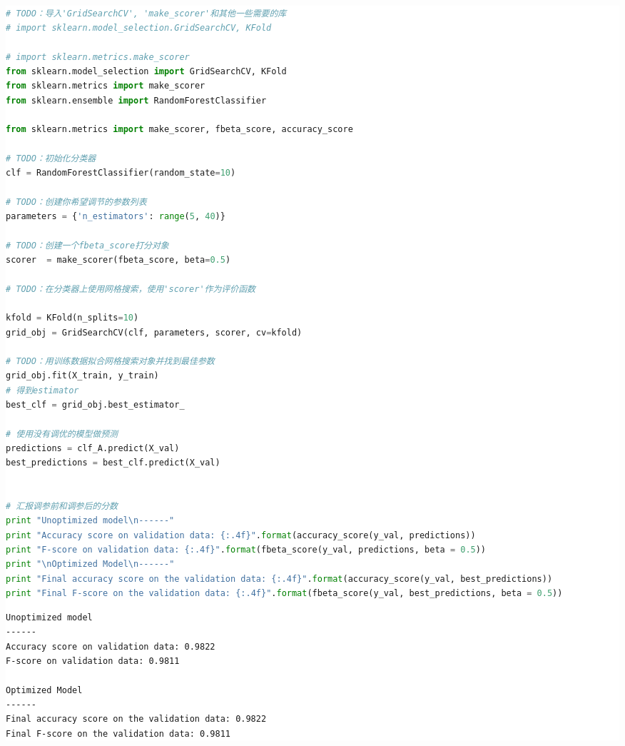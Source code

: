 
```python
# TODO：导入'GridSearchCV', 'make_scorer'和其他一些需要的库
# import sklearn.model_selection.GridSearchCV, KFold

# import sklearn.metrics.make_scorer
from sklearn.model_selection import GridSearchCV, KFold
from sklearn.metrics import make_scorer
from sklearn.ensemble import RandomForestClassifier

from sklearn.metrics import make_scorer, fbeta_score, accuracy_score

# TODO：初始化分类器
clf = RandomForestClassifier(random_state=10)

# TODO：创建你希望调节的参数列表
parameters = {'n_estimators': range(5, 40)}

# TODO：创建一个fbeta_score打分对象
scorer  = make_scorer(fbeta_score, beta=0.5)

# TODO：在分类器上使用网格搜索，使用'scorer'作为评价函数

kfold = KFold(n_splits=10)
grid_obj = GridSearchCV(clf, parameters, scorer, cv=kfold)

# TODO：用训练数据拟合网格搜索对象并找到最佳参数
grid_obj.fit(X_train, y_train)
# 得到estimator
best_clf = grid_obj.best_estimator_

# 使用没有调优的模型做预测
predictions = clf_A.predict(X_val)
best_predictions = best_clf.predict(X_val)


# 汇报调参前和调参后的分数
print "Unoptimized model\n------"
print "Accuracy score on validation data: {:.4f}".format(accuracy_score(y_val, predictions))
print "F-score on validation data: {:.4f}".format(fbeta_score(y_val, predictions, beta = 0.5))
print "\nOptimized Model\n------"
print "Final accuracy score on the validation data: {:.4f}".format(accuracy_score(y_val, best_predictions))
print "Final F-score on the validation data: {:.4f}".format(fbeta_score(y_val, best_predictions, beta = 0.5))
```

    Unoptimized model
    ------
    Accuracy score on validation data: 0.9822
    F-score on validation data: 0.9811
    
    Optimized Model
    ------
    Final accuracy score on the validation data: 0.9822
    Final F-score on the validation data: 0.9811
